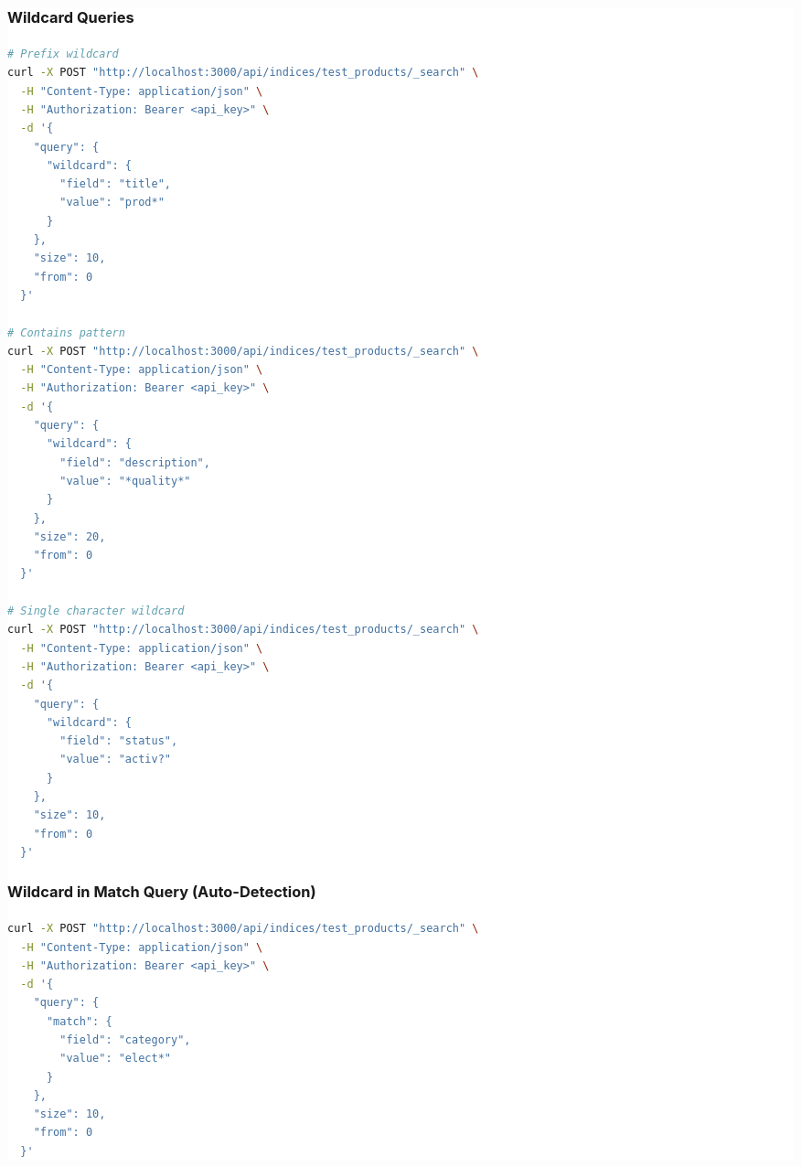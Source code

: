 ### Wildcard Queries
```bash
# Prefix wildcard
curl -X POST "http://localhost:3000/api/indices/test_products/_search" \
  -H "Content-Type: application/json" \
  -H "Authorization: Bearer <api_key>" \
  -d '{
    "query": {
      "wildcard": {
        "field": "title",
        "value": "prod*"
      }
    },
    "size": 10,
    "from": 0
  }'

# Contains pattern
curl -X POST "http://localhost:3000/api/indices/test_products/_search" \
  -H "Content-Type: application/json" \
  -H "Authorization: Bearer <api_key>" \
  -d '{
    "query": {
      "wildcard": {
        "field": "description",
        "value": "*quality*"
      }
    },
    "size": 20,
    "from": 0
  }'

# Single character wildcard
curl -X POST "http://localhost:3000/api/indices/test_products/_search" \
  -H "Content-Type: application/json" \
  -H "Authorization: Bearer <api_key>" \
  -d '{
    "query": {
      "wildcard": {
        "field": "status",
        "value": "activ?"
      }
    },
    "size": 10,
    "from": 0
  }'
```

### Wildcard in Match Query (Auto-Detection)
```bash
curl -X POST "http://localhost:3000/api/indices/test_products/_search" \
  -H "Content-Type: application/json" \
  -H "Authorization: Bearer <api_key>" \
  -d '{
    "query": {
      "match": {
        "field": "category",
        "value": "elect*"
      }
    },
    "size": 10,
    "from": 0
  }'
```